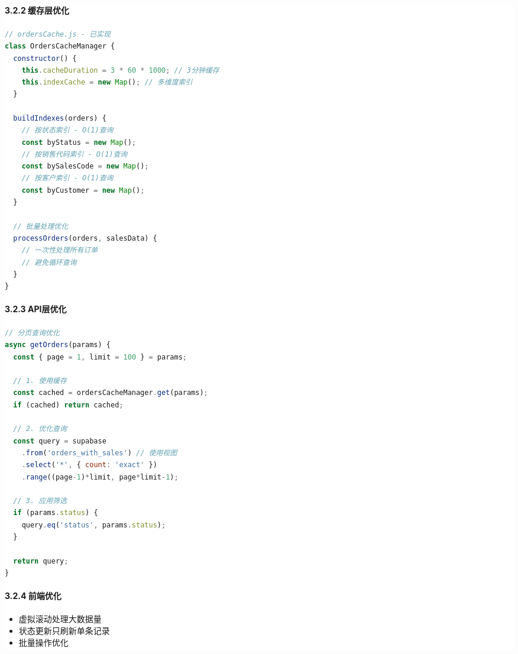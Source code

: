 #### 3.2.2 缓存层优化
```javascript
// ordersCache.js - 已实现
class OrdersCacheManager {
  constructor() {
    this.cacheDuration = 3 * 60 * 1000; // 3分钟缓存
    this.indexCache = new Map(); // 多维度索引
  }
  
  buildIndexes(orders) {
    // 按状态索引 - O(1)查询
    const byStatus = new Map();
    // 按销售代码索引 - O(1)查询  
    const bySalesCode = new Map();
    // 按客户索引 - O(1)查询
    const byCustomer = new Map();
  }
  
  // 批量处理优化
  processOrders(orders, salesData) {
    // 一次性处理所有订单
    // 避免循环查询
  }
}
```

#### 3.2.3 API层优化
```javascript
// 分页查询优化
async getOrders(params) {
  const { page = 1, limit = 100 } = params;
  
  // 1. 使用缓存
  const cached = ordersCacheManager.get(params);
  if (cached) return cached;
  
  // 2. 优化查询
  const query = supabase
    .from('orders_with_sales') // 使用视图
    .select('*', { count: 'exact' })
    .range((page-1)*limit, page*limit-1);
    
  // 3. 应用筛选
  if (params.status) {
    query.eq('status', params.status);
  }
  
  return query;
}
```

#### 3.2.4 前端优化
- 虚拟滚动处理大数据量
- 状态更新只刷新单条记录
- 批量操作优化

